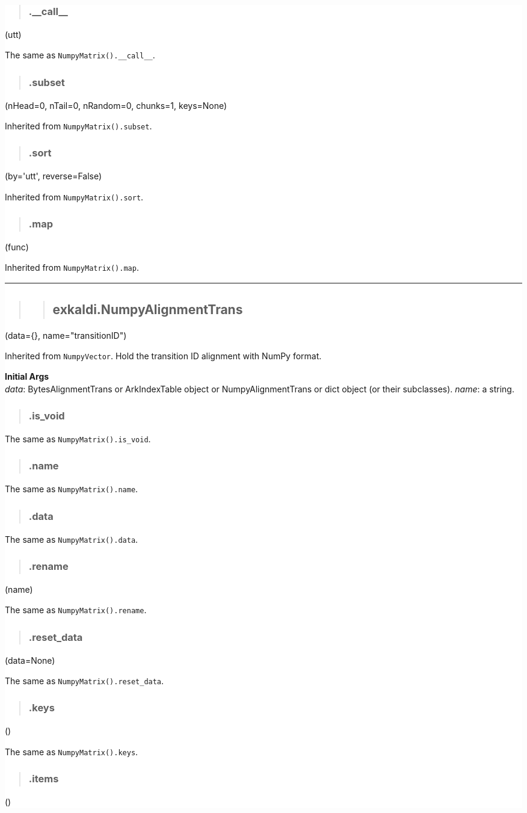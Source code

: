 >### .\_\_call\_\_
(utt)

The same as `NumpyMatrix().__call__`.


>### .subset
(nHead=0, nTail=0, nRandom=0, chunks=1, keys=None)

Inherited from  `NumpyMatrix().subset`.

>### .sort
(by='utt', reverse=False)

Inherited from  `NumpyMatrix().sort`.

>### .map
(func)

Inherited from  `NumpyMatrix().map`.

----------------------------------------

>>## exkaldi.NumpyAlignmentTrans
(data={}, name="transitionID")

Inherited from `NumpyVector`.
Hold the transition ID alignment with NumPy format.

**Initial Args**  
_data_: BytesAlignmentTrans or ArkIndexTable object or NumpyAlignmentTrans or dict object (or their subclasses).
_name_: a string.

>### .is_void

The same as `NumpyMatrix().is_void`.

>### .name

The same as `NumpyMatrix().name`.

>### .data

The same as `NumpyMatrix().data`.

>### .rename
(name)

The same as `NumpyMatrix().rename`.

>### .reset_data
(data=None)

The same as `NumpyMatrix().reset_data`.

>### .keys
()

The same as `NumpyMatrix().keys`.

>### .items
()
